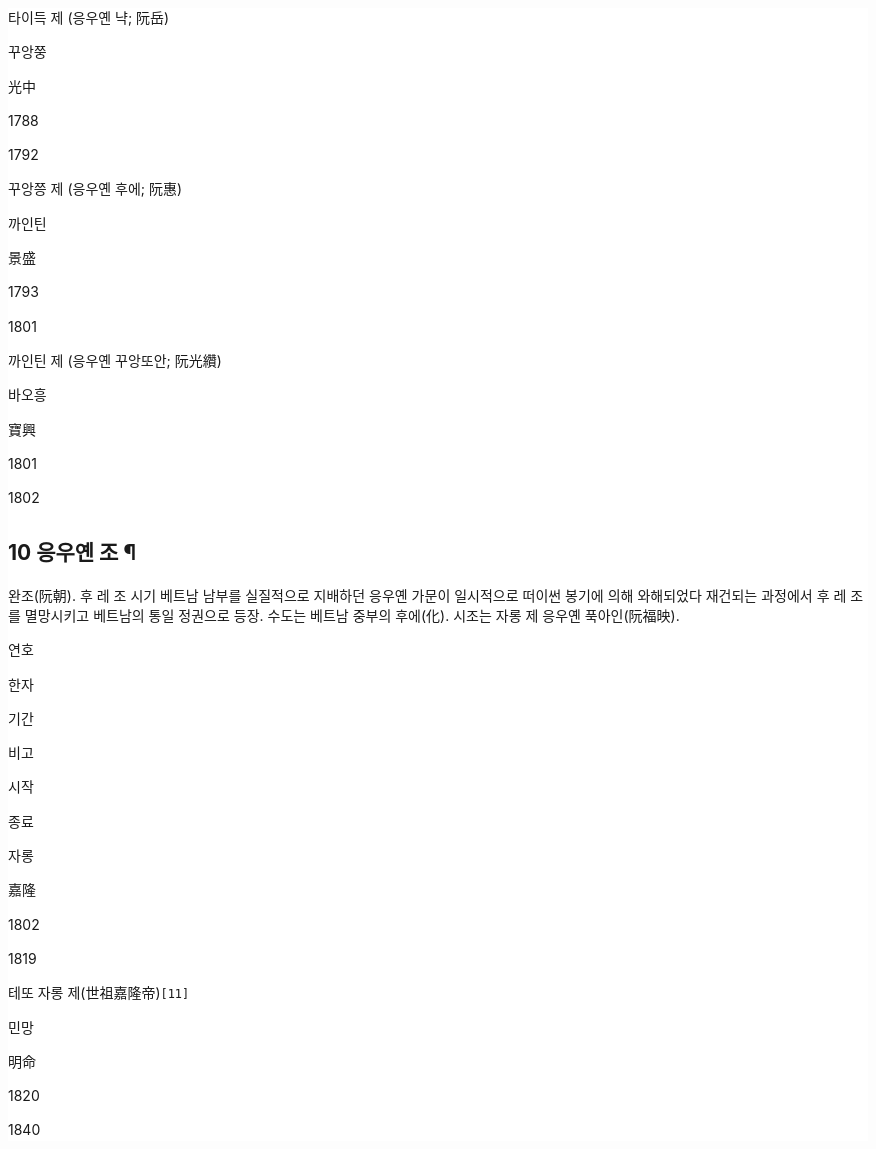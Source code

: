 타이득 제 (응우옌 냑; 阮岳)

꾸앙쭝

光中

1788

1792

꾸앙쯩 제 (응우옌 후에; 阮惠)

까인틴

景盛

1793

1801

까인틴 제 (응우옌 꾸앙또안; 阮光纘)

바오흥

寶興

1801

1802

## 10 응우옌 조 ¶

완조(阮朝). 후 레 조 시기 베트남 남부를 실질적으로 지배하던 응우옌 가문이 일시적으로 떠이썬 봉기에 의해 와해되었다 재건되는 과정에서 후
레 조를 멸망시키고 베트남의 통일 정권으로 등장. 수도는 베트남 중부의 후에(化). 시조는 자롱 제 응우옌 푹아인(阮福映).  

연호

한자

기간

비고

시작

종료

자롱

嘉隆

1802

1819

테또 자롱 제(世祖嘉隆帝)`[11]`

민망

明命

1820

1840
